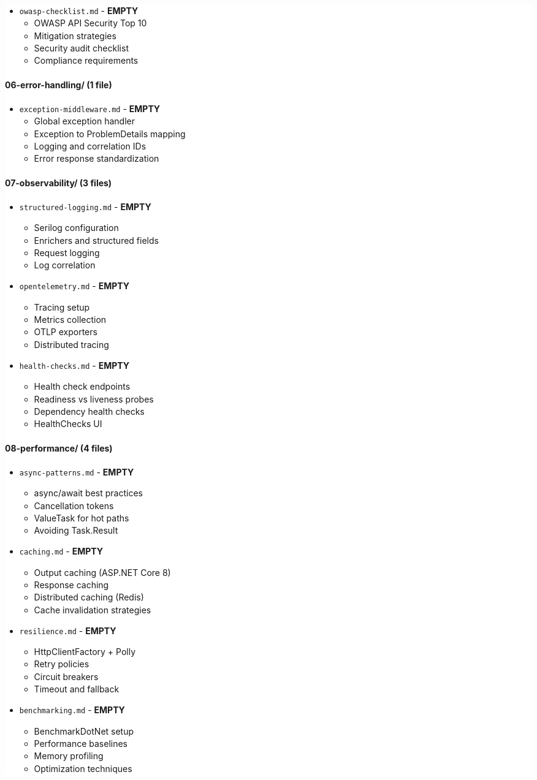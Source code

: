 - `owasp-checklist.md` - **EMPTY**
  - OWASP API Security Top 10
  - Mitigation strategies
  - Security audit checklist
  - Compliance requirements

#### 06-error-handling/ (1 file)
- `exception-middleware.md` - **EMPTY**
  - Global exception handler
  - Exception to ProblemDetails mapping
  - Logging and correlation IDs
  - Error response standardization

#### 07-observability/ (3 files)
- `structured-logging.md` - **EMPTY**
  - Serilog configuration
  - Enrichers and structured fields
  - Request logging
  - Log correlation

- `opentelemetry.md` - **EMPTY**
  - Tracing setup
  - Metrics collection
  - OTLP exporters
  - Distributed tracing

- `health-checks.md` - **EMPTY**
  - Health check endpoints
  - Readiness vs liveness probes
  - Dependency health checks
  - HealthChecks UI

#### 08-performance/ (4 files)
- `async-patterns.md` - **EMPTY**
  - async/await best practices
  - Cancellation tokens
  - ValueTask for hot paths
  - Avoiding Task.Result

- `caching.md` - **EMPTY**
  - Output caching (ASP.NET Core 8)
  - Response caching
  - Distributed caching (Redis)
  - Cache invalidation strategies

- `resilience.md` - **EMPTY**
  - HttpClientFactory + Polly
  - Retry policies
  - Circuit breakers
  - Timeout and fallback

- `benchmarking.md` - **EMPTY**
  - BenchmarkDotNet setup
  - Performance baselines
  - Memory profiling
  - Optimization techniques
